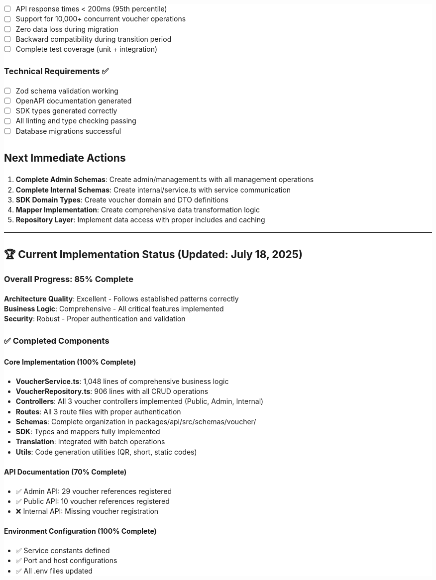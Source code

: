 - [ ] API response times < 200ms (95th percentile)
- [ ] Support for 10,000+ concurrent voucher operations
- [ ] Zero data loss during migration
- [ ] Backward compatibility during transition period
- [ ] Complete test coverage (unit + integration)

### Technical Requirements ✅

- [ ] Zod schema validation working
- [ ] OpenAPI documentation generated
- [ ] SDK types generated correctly
- [ ] All linting and type checking passing
- [ ] Database migrations successful

## Next Immediate Actions

1. **Complete Admin Schemas**: Create admin/management.ts with all management operations
2. **Complete Internal Schemas**: Create internal/service.ts with service communication
3. **SDK Domain Types**: Create voucher domain and DTO definitions
4. **Mapper Implementation**: Create comprehensive data transformation logic
5. **Repository Layer**: Implement data access with proper includes and caching

---

## 🏆 **Current Implementation Status** (Updated: July 18, 2025)

### **Overall Progress: 85% Complete**

**Architecture Quality**: Excellent - Follows established patterns correctly  
**Business Logic**: Comprehensive - All critical features implemented  
**Security**: Robust - Proper authentication and validation

### **✅ Completed Components**

#### **Core Implementation** (100% Complete)
- **VoucherService.ts**: 1,048 lines of comprehensive business logic
- **VoucherRepository.ts**: 906 lines with all CRUD operations
- **Controllers**: All 3 voucher controllers implemented (Public, Admin, Internal)
- **Routes**: All 3 route files with proper authentication
- **Schemas**: Complete organization in packages/api/src/schemas/voucher/
- **SDK**: Types and mappers fully implemented
- **Translation**: Integrated with batch operations
- **Utils**: Code generation utilities (QR, short, static codes)

#### **API Documentation** (70% Complete)
- ✅ Admin API: 29 voucher references registered
- ✅ Public API: 10 voucher references registered
- ❌ Internal API: Missing voucher registration

#### **Environment Configuration** (100% Complete)
- ✅ Service constants defined
- ✅ Port and host configurations
- ✅ All .env files updated
